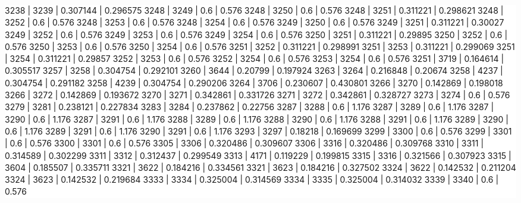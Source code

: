 3238 | 3239 | 0.307144 | 0.296575
3248 | 3249 | 0.6 | 0.576
3248 | 3250 | 0.6 | 0.576
3248 | 3251 | 0.311221 | 0.298621
3248 | 3252 | 0.6 | 0.576
3248 | 3253 | 0.6 | 0.576
3248 | 3254 | 0.6 | 0.576
3249 | 3250 | 0.6 | 0.576
3249 | 3251 | 0.311221 | 0.30027
3249 | 3252 | 0.6 | 0.576
3249 | 3253 | 0.6 | 0.576
3249 | 3254 | 0.6 | 0.576
3250 | 3251 | 0.311221 | 0.29895
3250 | 3252 | 0.6 | 0.576
3250 | 3253 | 0.6 | 0.576
3250 | 3254 | 0.6 | 0.576
3251 | 3252 | 0.311221 | 0.298991
3251 | 3253 | 0.311221 | 0.299069
3251 | 3254 | 0.311221 | 0.29857
3252 | 3253 | 0.6 | 0.576
3252 | 3254 | 0.6 | 0.576
3253 | 3254 | 0.6 | 0.576
3251 | 3719 | 0.164614 | 0.305517
3257 | 3258 | 0.304754 | 0.292101
3260 | 3644 | 0.20799 | 0.197924
3263 | 3264 | 0.216848 | 0.20674
3258 | 4237 | 0.304754 | 0.291182
3258 | 4239 | 0.304754 | 0.290206
3264 | 3706 | 0.230607 | 0.430801
3266 | 3270 | 0.142869 | 0.198018
3266 | 3272 | 0.142869 | 0.193672
3270 | 3271 | 0.342861 | 0.331726
3271 | 3272 | 0.342861 | 0.328727
3273 | 3274 | 0.6 | 0.576
3279 | 3281 | 0.238121 | 0.227834
3283 | 3284 | 0.237862 | 0.22756
3287 | 3288 | 0.6 | 1.176
3287 | 3289 | 0.6 | 1.176
3287 | 3290 | 0.6 | 1.176
3287 | 3291 | 0.6 | 1.176
3288 | 3289 | 0.6 | 1.176
3288 | 3290 | 0.6 | 1.176
3288 | 3291 | 0.6 | 1.176
3289 | 3290 | 0.6 | 1.176
3289 | 3291 | 0.6 | 1.176
3290 | 3291 | 0.6 | 1.176
3293 | 3297 | 0.18218 | 0.169699
3299 | 3300 | 0.6 | 0.576
3299 | 3301 | 0.6 | 0.576
3300 | 3301 | 0.6 | 0.576
3305 | 3306 | 0.320486 | 0.309607
3306 | 3316 | 0.320486 | 0.309768
3310 | 3311 | 0.314589 | 0.302299
3311 | 3312 | 0.312437 | 0.299549
3313 | 4171 | 0.119229 | 0.199815
3315 | 3316 | 0.321566 | 0.307923
3315 | 3604 | 0.185507 | 0.335711
3321 | 3622 | 0.184216 | 0.334561
3321 | 3623 | 0.184216 | 0.327502
3324 | 3622 | 0.142532 | 0.211204
3324 | 3623 | 0.142532 | 0.219684
3333 | 3334 | 0.325004 | 0.314569
3334 | 3335 | 0.325004 | 0.314032
3339 | 3340 | 0.6 | 0.576